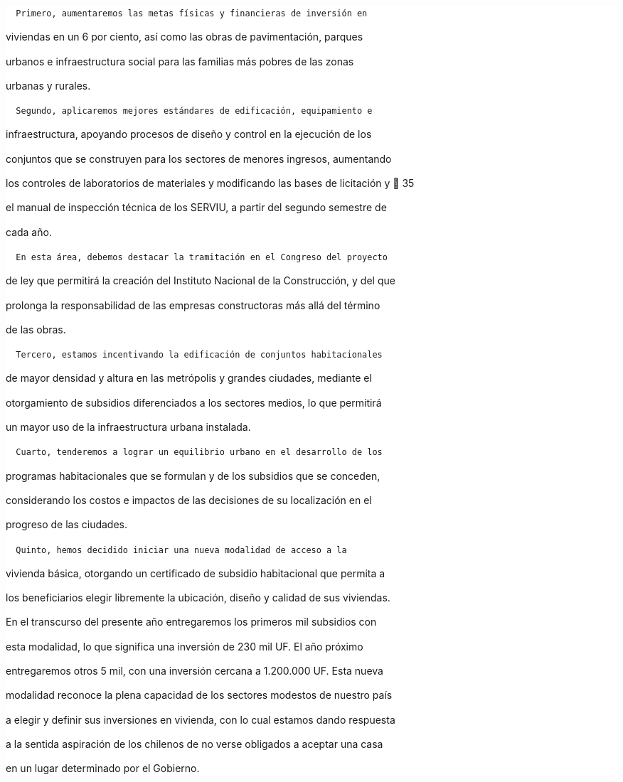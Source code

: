       Primero, aumentaremos las metas físicas y financieras de inversión en

viviendas en un 6 por ciento, así como las obras de pavimentación, parques

urbanos e infraestructura social para las familias más pobres de las zonas

urbanas y rurales.

      Segundo, aplicaremos mejores estándares de edificación, equipamiento e

infraestructura, apoyando procesos de diseño y control en la ejecución de los

conjuntos que se construyen para los sectores de menores ingresos, aumentando

los controles de laboratorios de materiales y modificando las bases de licitación y
                                         35


el manual de inspección técnica de los SERVIU, a partir del segundo semestre de

cada año.

      En esta área, debemos destacar la tramitación en el Congreso del proyecto

de ley que permitirá la creación del Instituto Nacional de la Construcción, y del que

prolonga la responsabilidad de las empresas constructoras más allá del término

de las obras.

      Tercero, estamos incentivando la edificación de conjuntos habitacionales

de mayor densidad y altura en las metrópolis y grandes ciudades, mediante el

otorgamiento de subsidios diferenciados a los sectores medios, lo que permitirá

un mayor uso de la infraestructura urbana instalada.

      Cuarto, tenderemos a lograr un equilibrio urbano en el desarrollo de los

programas habitacionales que se formulan y de los subsidios que se conceden,

considerando los costos e impactos de las decisiones de su localización en el

progreso de las ciudades.

      Quinto, hemos decidido iniciar una nueva modalidad de acceso a la

vivienda básica, otorgando un certificado de subsidio habitacional que permita a

los beneficiarios elegir libremente la ubicación, diseño y calidad de sus viviendas.

En el transcurso del presente año entregaremos los primeros mil subsidios con

esta modalidad, lo que significa una inversión de 230 mil UF. El año próximo

entregaremos otros 5 mil, con una inversión cercana a 1.200.000 UF. Esta nueva

modalidad reconoce la plena capacidad de los sectores modestos de nuestro país

a elegir y definir sus inversiones en vivienda, con lo cual estamos dando respuesta

a la sentida aspiración de los chilenos de no verse obligados a aceptar una casa

en un lugar determinado por el Gobierno.
